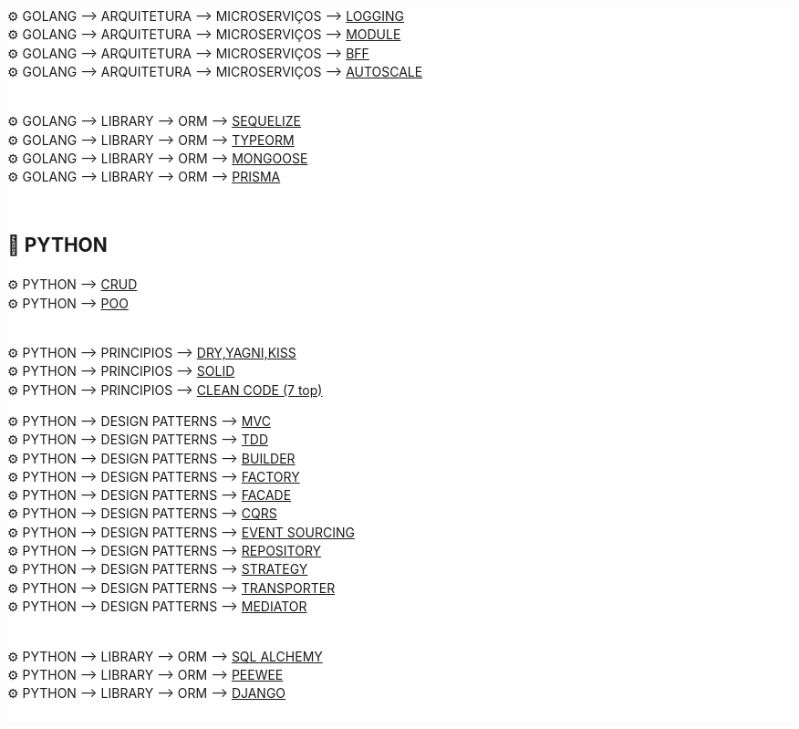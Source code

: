 ⚙ GOLANG —> ARQUITETURA —> MICROSERVIÇOS —> [LOGGING](https://eltonminetto.dev/post/2021-02-06-microservices-gokit/) <br>
⚙ GOLANG —> ARQUITETURA —> MICROSERVIÇOS —> [MODULE](https://www.linkedin.com/pulse/implementando-um-micro-serviço-em-go-lang-ambiente-spring-alves/?originalSubdomain=pt) <br>
⚙ GOLANG —> ARQUITETURA —> MICROSERVIÇOS —> [BFF](https://medium.com/digitalproductsdev/arquitetura-bff-back-end-for-front-end-13e2cbfbcda2) <br>
⚙ GOLANG —> ARQUITETURA —> MICROSERVIÇOS —> [AUTOSCALE](https://medium.com/@dcruzb/microservices-architecture-and-autoscaling-3939f080793a) <br> <br>

⚙ GOLANG —> LIBRARY —> ORM —> [SEQUELIZE](https://sequelize.org/) <br>
⚙ GOLANG —> LIBRARY —> ORM —> [TYPEORM](https://tutorialedge.net/golang/golang-orm-tutorial/) <br>
⚙ GOLANG —> LIBRARY —> ORM —> [MONGOOSE](https://www.mongodb.com/blog/post/quick-start-golang--mongodb--modeling-documents-with-go-data-structures) <br>
⚙ GOLANG —> LIBRARY —> ORM —> [PRISMA](https://goprisma.org/) <br> <br>

## 🧾 PYTHON

⚙ PYTHON —> [CRUD](https://www.hashtagtreinamentos.com/crud-em-python) <br>
⚙ PYTHON —> [POO](https://pythonacademy.com.br/blog/introducao-a-programacao-orientada-a-objetos-no-python) <br> <br>

⚙ PYTHON —> PRINCIPIOS —> [DRY,YAGNI,KISS](https://dev.to/urielsouza29/kiss-yagni-dry-tres-principios-que-todo-desenvolvedor-deveria-conhecer-47gg) <br>
⚙ PYTHON —> PRINCIPIOS —> [SOLID](https://medium.com/@viniciuschan/solid-com-python-entendendo-os-5-princípios-na-prática-f2af330b7751) <br>
⚙ PYTHON —> PRINCIPIOS —> [CLEAN CODE (7 top)](https://www.hostgator.com.br/blog/clean-code-o-que-e/) <br>

⚙ PYTHON —> DESIGN PATTERNS —> [MVC](https://www.giacomodebidda.com/posts/mvc-pattern-in-python-introduction-and-basicmodel/) <br>
⚙ PYTHON —> DESIGN PATTERNS —> [TDD](https://python.plainenglish.io/test-driven-development-in-python-49fa22cb95d4) <br>
⚙ PYTHON —> DESIGN PATTERNS —> [BUILDER](https://refactoring.guru/design-patterns/builder/python/example) <br>
⚙ PYTHON —> DESIGN PATTERNS —> [FACTORY](https://refactoring.guru/design-patterns/factory-method/python/example) <br>
⚙ PYTHON —> DESIGN PATTERNS —> [FACADE](https://refactoring.guru/design-patterns/facade/python/example) <br>
⚙ PYTHON —> DESIGN PATTERNS —> [CQRS](https://medium.com/swlh/command-query-segregation-implemented-with-python-4c7a8f733c3) <br>
⚙ PYTHON —> DESIGN PATTERNS —> [EVENT SOURCING](https://medium.com/ssense-tech/event-sourcing-part-ii-implementing-an-end-to-end-solution-68b7dbefe89) <br>
⚙ PYTHON —> DESIGN PATTERNS —> [REPOSITORY](https://python.plainenglish.io/design-patterns-in-python-repository-pattern-1c2e5070a01c) <br>
⚙ PYTHON —> DESIGN PATTERNS —> [STRATEGY](https://refactoring.guru/design-patterns/strategy/python/example) <br>
⚙ PYTHON —> DESIGN PATTERNS —> [TRANSPORTER](https://medium.com/nerd-for-tech/strategy-design-pattern-python-896f2d38012d) <br>
⚙ PYTHON —> DESIGN PATTERNS —> [MEDIATOR](https://refactoring.guru/design-patterns/mediator/python/example) <br> <br>

⚙ PYTHON —> LIBRARY —> ORM —> [SQL ALCHEMY](https://www.treinaweb.com.br/blog/o-que-e-o-sqlalchemy) <br>
⚙ PYTHON —> LIBRARY —> ORM —> [PEEWEE](https://imasters.com.br/back-end/peewee-um-orm-python-minimalista) <br>
⚙ PYTHON —> LIBRARY —> ORM —> [DJANGO](https://www.scaler.com/topics/django/django-orm/) <br> <br>
